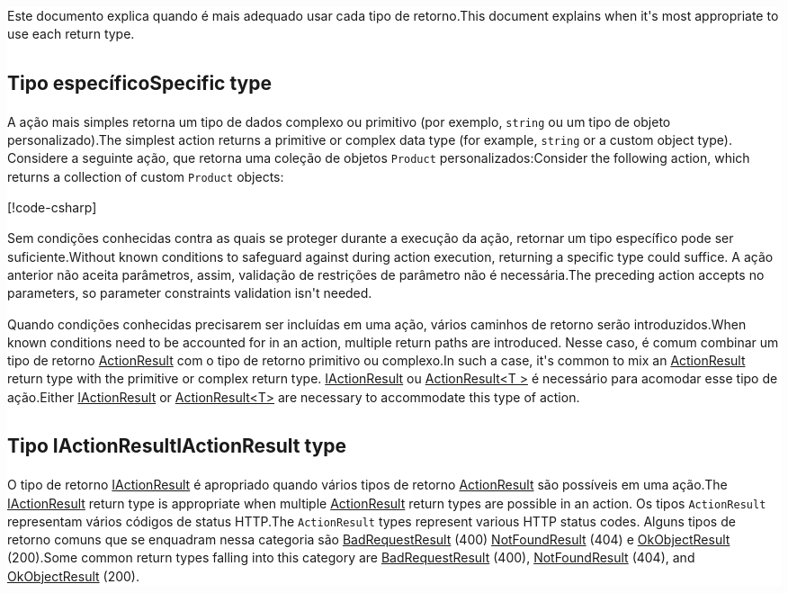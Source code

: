 <span data-ttu-id="86d9a-112">Este documento explica quando é mais adequado usar cada tipo de retorno.</span><span class="sxs-lookup"><span data-stu-id="86d9a-112">This document explains when it's most appropriate to use each return type.</span></span>

## <a name="specific-type"></a><span data-ttu-id="86d9a-113">Tipo específico</span><span class="sxs-lookup"><span data-stu-id="86d9a-113">Specific type</span></span>

<span data-ttu-id="86d9a-114">A ação mais simples retorna um tipo de dados complexo ou primitivo (por exemplo, `string` ou um tipo de objeto personalizado).</span><span class="sxs-lookup"><span data-stu-id="86d9a-114">The simplest action returns a primitive or complex data type (for example, `string` or a custom object type).</span></span> <span data-ttu-id="86d9a-115">Considere a seguinte ação, que retorna uma coleção de objetos `Product` personalizados:</span><span class="sxs-lookup"><span data-stu-id="86d9a-115">Consider the following action, which returns a collection of custom `Product` objects:</span></span>

[!code-csharp[](../web-api/action-return-types/samples/WebApiSample.Api.21/Controllers/ProductsController.cs?name=snippet_Get)]

<span data-ttu-id="86d9a-116">Sem condições conhecidas contra as quais se proteger durante a execução da ação, retornar um tipo específico pode ser suficiente.</span><span class="sxs-lookup"><span data-stu-id="86d9a-116">Without known conditions to safeguard against during action execution, returning a specific type could suffice.</span></span> <span data-ttu-id="86d9a-117">A ação anterior não aceita parâmetros, assim, validação de restrições de parâmetro não é necessária.</span><span class="sxs-lookup"><span data-stu-id="86d9a-117">The preceding action accepts no parameters, so parameter constraints validation isn't needed.</span></span>

<span data-ttu-id="86d9a-118">Quando condições conhecidas precisarem ser incluídas em uma ação, vários caminhos de retorno serão introduzidos.</span><span class="sxs-lookup"><span data-stu-id="86d9a-118">When known conditions need to be accounted for in an action, multiple return paths are introduced.</span></span> <span data-ttu-id="86d9a-119">Nesse caso, é comum combinar um tipo de retorno [ActionResult](/dotnet/api/microsoft.aspnetcore.mvc.actionresult) com o tipo de retorno primitivo ou complexo.</span><span class="sxs-lookup"><span data-stu-id="86d9a-119">In such a case, it's common to mix an [ActionResult](/dotnet/api/microsoft.aspnetcore.mvc.actionresult) return type with the primitive or complex return type.</span></span> <span data-ttu-id="86d9a-120">[IActionResult](#iactionresult-type) ou [ActionResult\<T >](#actionresultt-type) é necessário para acomodar esse tipo de ação.</span><span class="sxs-lookup"><span data-stu-id="86d9a-120">Either [IActionResult](#iactionresult-type) or [ActionResult\<T>](#actionresultt-type) are necessary to accommodate this type of action.</span></span>

## <a name="iactionresult-type"></a><span data-ttu-id="86d9a-121">Tipo IActionResult</span><span class="sxs-lookup"><span data-stu-id="86d9a-121">IActionResult type</span></span>

<span data-ttu-id="86d9a-122">O tipo de retorno [IActionResult](/dotnet/api/microsoft.aspnetcore.mvc.iactionresult) é apropriado quando vários tipos de retorno [ActionResult](/dotnet/api/microsoft.aspnetcore.mvc.actionresult) são possíveis em uma ação.</span><span class="sxs-lookup"><span data-stu-id="86d9a-122">The [IActionResult](/dotnet/api/microsoft.aspnetcore.mvc.iactionresult) return type is appropriate when multiple [ActionResult](/dotnet/api/microsoft.aspnetcore.mvc.actionresult) return types are possible in an action.</span></span> <span data-ttu-id="86d9a-123">Os tipos `ActionResult` representam vários códigos de status HTTP.</span><span class="sxs-lookup"><span data-stu-id="86d9a-123">The `ActionResult` types represent various HTTP status codes.</span></span> <span data-ttu-id="86d9a-124">Alguns tipos de retorno comuns que se enquadram nessa categoria são [BadRequestResult](/dotnet/api/microsoft.aspnetcore.mvc.badrequestresult) (400) [NotFoundResult](/dotnet/api/microsoft.aspnetcore.mvc.notfoundresult) (404) e [OkObjectResult](/dotnet/api/microsoft.aspnetcore.mvc.okobjectresult) (200).</span><span class="sxs-lookup"><span data-stu-id="86d9a-124">Some common return types falling into this category are [BadRequestResult](/dotnet/api/microsoft.aspnetcore.mvc.badrequestresult) (400), [NotFoundResult](/dotnet/api/microsoft.aspnetcore.mvc.notfoundresult) (404), and [OkObjectResult](/dotnet/api/microsoft.aspnetcore.mvc.okobjectresult) (200).</span></span>
